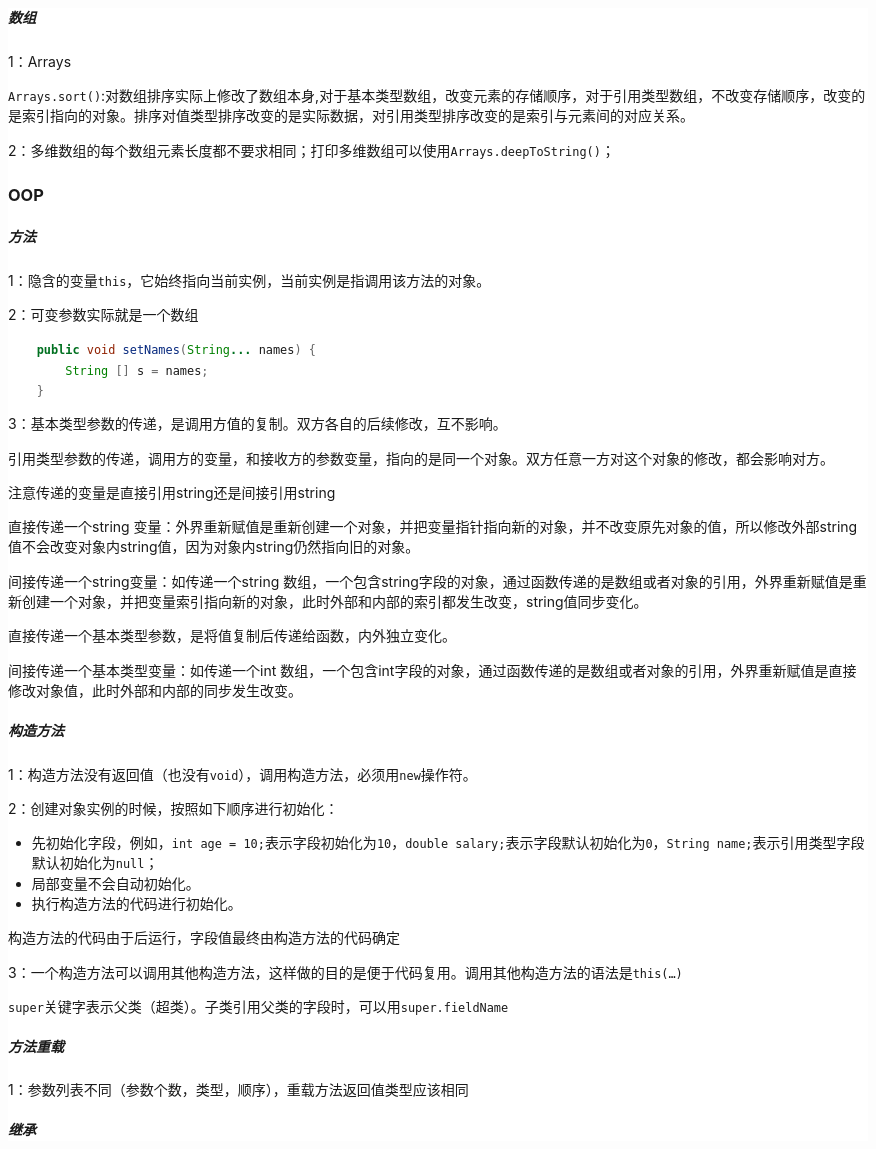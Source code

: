 ##### 数组

1：Arrays

`Arrays.sort()`:对数组排序实际上修改了数组本身,对于基本类型数组，改变元素的存储顺序，对于引用类型数组，不改变存储顺序，改变的是索引指向的对象。排序对值类型排序改变的是实际数据，对引用类型排序改变的是索引与元素间的对应关系。

2：多维数组的每个数组元素长度都不要求相同；打印多维数组可以使用`Arrays.deepToString()`；

### OOP

##### 方法

1：隐含的变量`this`，它始终指向当前实例，当前实例是指调用该方法的对象。

2：可变参数实际就是一个数组

```java
    public void setNames(String... names) {
        String [] s = names;
    }
```

3：基本类型参数的传递，是调用方值的复制。双方各自的后续修改，互不影响。

引用类型参数的传递，调用方的变量，和接收方的参数变量，指向的是同一个对象。双方任意一方对这个对象的修改，都会影响对方。

注意传递的变量是直接引用string还是间接引用string 

直接传递一个string 变量：外界重新赋值是重新创建一个对象，并把变量指针指向新的对象，并不改变原先对象的值，所以修改外部string值不会改变对象内string值，因为对象内string仍然指向旧的对象。

间接传递一个string变量：如传递一个string 数组，一个包含string字段的对象，通过函数传递的是数组或者对象的引用，外界重新赋值是重新创建一个对象，并把变量索引指向新的对象，此时外部和内部的索引都发生改变，string值同步变化。

直接传递一个基本类型参数，是将值复制后传递给函数，内外独立变化。

间接传递一个基本类型变量：如传递一个int 数组，一个包含int字段的对象，通过函数传递的是数组或者对象的引用，外界重新赋值是直接修改对象值，此时外部和内部的同步发生改变。

##### 构造方法

1：构造方法没有返回值（也没有`void`），调用构造方法，必须用`new`操作符。

2：创建对象实例的时候，按照如下顺序进行初始化：

* 先初始化字段，例如，`int age = 10;`表示字段初始化为`10`，`double salary;`表示字段默认初始化为`0`，`String name;`表示引用类型字段默认初始化为`null`；
* 局部变量不会自动初始化。
* 执行构造方法的代码进行初始化。

构造方法的代码由于后运行，字段值最终由构造方法的代码确定

3：一个构造方法可以调用其他构造方法，这样做的目的是便于代码复用。调用其他构造方法的语法是`this(…)`

`super`关键字表示父类（超类）。子类引用父类的字段时，可以用`super.fieldName`

#####  方法重载

1：参数列表不同（参数个数，类型，顺序），重载方法返回值类型应该相同

#####  继承
